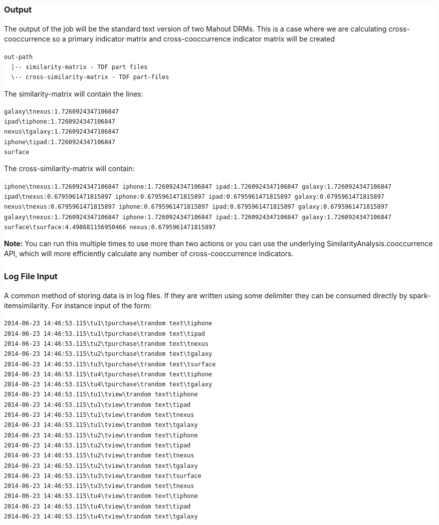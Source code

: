 

### Output

The output of the job will be the standard text version of two Mahout DRMs. This is a case where we are calculating 
cross-cooccurrence so a primary indicator matrix and cross-cooccurrence indicator matrix will be created

    out-path
      |-- similarity-matrix - TDF part files
      \-- cross-similarity-matrix - TDF part-files

The similarity-matrix will contain the lines:

    galaxy\tnexus:1.7260924347106847
    ipad\tiphone:1.7260924347106847
    nexus\tgalaxy:1.7260924347106847
    iphone\tipad:1.7260924347106847
    surface

The cross-similarity-matrix will contain:

    iphone\tnexus:1.7260924347106847 iphone:1.7260924347106847 ipad:1.7260924347106847 galaxy:1.7260924347106847
    ipad\tnexus:0.6795961471815897 iphone:0.6795961471815897 ipad:0.6795961471815897 galaxy:0.6795961471815897
    nexus\tnexus:0.6795961471815897 iphone:0.6795961471815897 ipad:0.6795961471815897 galaxy:0.6795961471815897
    galaxy\tnexus:1.7260924347106847 iphone:1.7260924347106847 ipad:1.7260924347106847 galaxy:1.7260924347106847
    surface\tsurface:4.498681156950466 nexus:0.6795961471815897

**Note:** You can run this multiple times to use more than two actions or you can use the underlying 
SimilarityAnalysis.cooccurrence API, which will more efficiently calculate any number of cross-cooccurrence indicators.

### Log File Input
 
A common method of storing data is in log files. If they are written using some delimiter they can be consumed directly by spark-itemsimilarity. For instance input of the form:

    2014-06-23 14:46:53.115\tu1\tpurchase\trandom text\tiphone
    2014-06-23 14:46:53.115\tu1\tpurchase\trandom text\tipad
    2014-06-23 14:46:53.115\tu2\tpurchase\trandom text\tnexus
    2014-06-23 14:46:53.115\tu2\tpurchase\trandom text\tgalaxy
    2014-06-23 14:46:53.115\tu3\tpurchase\trandom text\tsurface
    2014-06-23 14:46:53.115\tu4\tpurchase\trandom text\tiphone
    2014-06-23 14:46:53.115\tu4\tpurchase\trandom text\tgalaxy
    2014-06-23 14:46:53.115\tu1\tview\trandom text\tiphone
    2014-06-23 14:46:53.115\tu1\tview\trandom text\tipad
    2014-06-23 14:46:53.115\tu1\tview\trandom text\tnexus
    2014-06-23 14:46:53.115\tu1\tview\trandom text\tgalaxy
    2014-06-23 14:46:53.115\tu2\tview\trandom text\tiphone
    2014-06-23 14:46:53.115\tu2\tview\trandom text\tipad
    2014-06-23 14:46:53.115\tu2\tview\trandom text\tnexus
    2014-06-23 14:46:53.115\tu2\tview\trandom text\tgalaxy
    2014-06-23 14:46:53.115\tu3\tview\trandom text\tsurface
    2014-06-23 14:46:53.115\tu3\tview\trandom text\tnexus
    2014-06-23 14:46:53.115\tu4\tview\trandom text\tiphone
    2014-06-23 14:46:53.115\tu4\tview\trandom text\tipad
    2014-06-23 14:46:53.115\tu4\tview\trandom text\tgalaxy    
